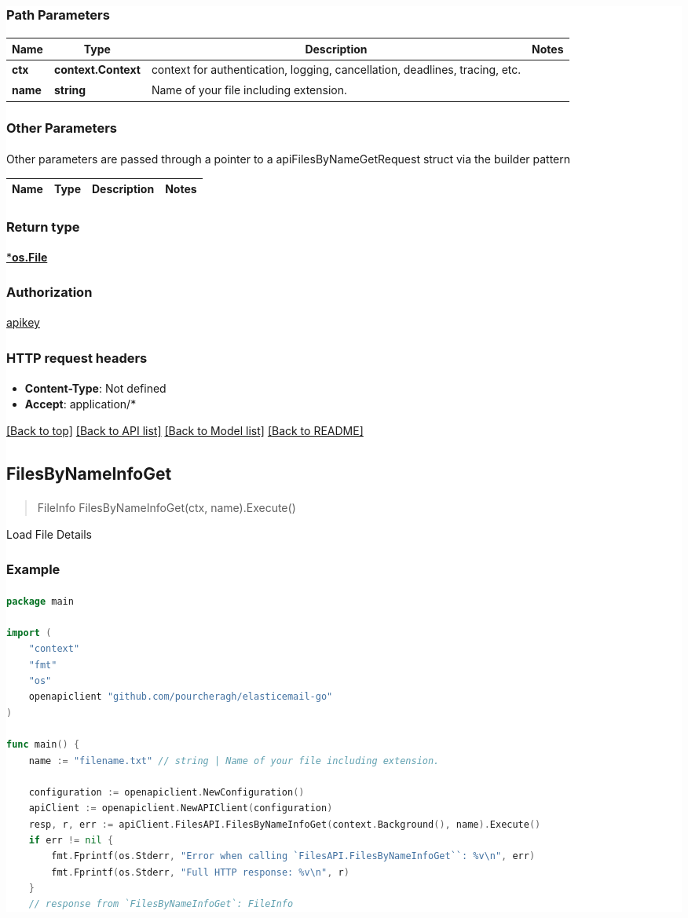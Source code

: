 ### Path Parameters


Name | Type | Description  | Notes
------------- | ------------- | ------------- | -------------
**ctx** | **context.Context** | context for authentication, logging, cancellation, deadlines, tracing, etc.
**name** | **string** | Name of your file including extension. | 

### Other Parameters

Other parameters are passed through a pointer to a apiFilesByNameGetRequest struct via the builder pattern


Name | Type | Description  | Notes
------------- | ------------- | ------------- | -------------


### Return type

[***os.File**](*os.File.md)

### Authorization

[apikey](../README.md#apikey)

### HTTP request headers

- **Content-Type**: Not defined
- **Accept**: application/*

[[Back to top]](#) [[Back to API list]](../README.md#documentation-for-api-endpoints)
[[Back to Model list]](../README.md#documentation-for-models)
[[Back to README]](../README.md)


## FilesByNameInfoGet

> FileInfo FilesByNameInfoGet(ctx, name).Execute()

Load File Details



### Example

```go
package main

import (
	"context"
	"fmt"
	"os"
	openapiclient "github.com/pourcheragh/elasticemail-go"
)

func main() {
	name := "filename.txt" // string | Name of your file including extension.

	configuration := openapiclient.NewConfiguration()
	apiClient := openapiclient.NewAPIClient(configuration)
	resp, r, err := apiClient.FilesAPI.FilesByNameInfoGet(context.Background(), name).Execute()
	if err != nil {
		fmt.Fprintf(os.Stderr, "Error when calling `FilesAPI.FilesByNameInfoGet``: %v\n", err)
		fmt.Fprintf(os.Stderr, "Full HTTP response: %v\n", r)
	}
	// response from `FilesByNameInfoGet`: FileInfo
```